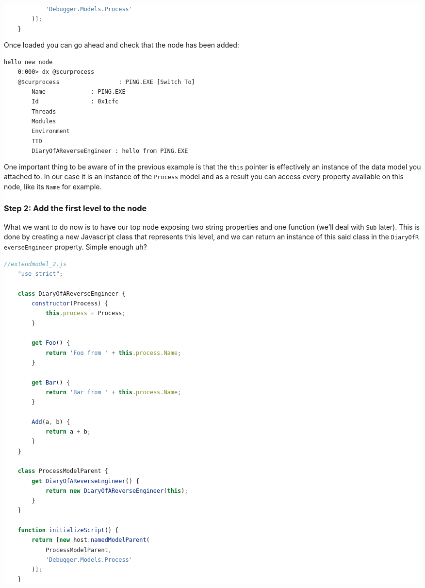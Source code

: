 ```javascript 
            'Debugger.Models.Process'
        )];
    }
```

Once loaded you can go ahead and check that the node has been added:

```text 
hello new node
    0:000> dx @$curprocess
    @$curprocess                 : PING.EXE [Switch To]
        Name             : PING.EXE
        Id               : 0x1cfc
        Threads         
        Modules         
        Environment     
        TTD             
        DiaryOfAReverseEngineer : hello from PING.EXE
```

One important thing to be aware of in the previous example is that the `this` pointer is effectively an instance of the data model you attached to. In our case it is an instance of the `Process` model and as a result you can access every property available on this node, like its `Name` for example.

### Step 2: Add the first level to the node

What we want to do now is to have our top node exposing two string properties and one function (we’ll deal with `Sub` later). This is done by creating a new Javascript class that represents this level, and we can return an instance of this said class in the `DiaryOfReverseEngineer` property. Simple enough uh?

```javascript 
//extendmodel_2.js
    "use strict";
    
    class DiaryOfAReverseEngineer {
        constructor(Process) {
            this.process = Process;
        }
    
        get Foo() {
            return 'Foo from ' + this.process.Name;
        }
    
        get Bar() {
            return 'Bar from ' + this.process.Name;
        }
    
        Add(a, b) {
            return a + b;
        }
    }
    
    class ProcessModelParent {
        get DiaryOfAReverseEngineer() {
            return new DiaryOfAReverseEngineer(this);
        }
    }
    
    function initializeScript() {
        return [new host.namedModelParent(
            ProcessModelParent,
            'Debugger.Models.Process'
        )];
    }
```